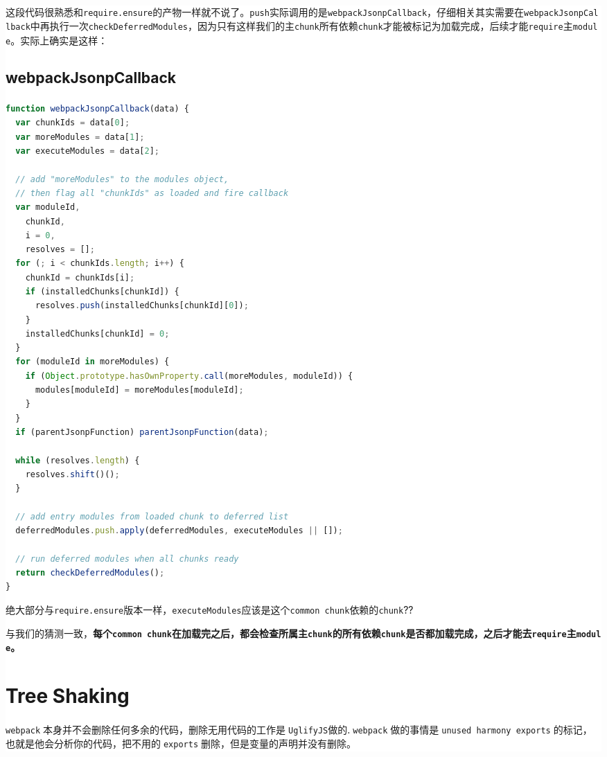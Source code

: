 这段代码很熟悉和`require.ensure`的产物一样就不说了。`push`实际调用的是`webpackJsonpCallback`，仔细相关其实需要在`webpackJsonpCallback`中再执行一次`checkDeferredModules`，因为只有这样我们的主`chunk`所有依赖`chunk`才能被标记为加载完成，后续才能`require`主`module`。实际上确实是这样：

## webpackJsonpCallback

```js
function webpackJsonpCallback(data) {
  var chunkIds = data[0];
  var moreModules = data[1];
  var executeModules = data[2];

  // add "moreModules" to the modules object,
  // then flag all "chunkIds" as loaded and fire callback
  var moduleId,
    chunkId,
    i = 0,
    resolves = [];
  for (; i < chunkIds.length; i++) {
    chunkId = chunkIds[i];
    if (installedChunks[chunkId]) {
      resolves.push(installedChunks[chunkId][0]);
    }
    installedChunks[chunkId] = 0;
  }
  for (moduleId in moreModules) {
    if (Object.prototype.hasOwnProperty.call(moreModules, moduleId)) {
      modules[moduleId] = moreModules[moduleId];
    }
  }
  if (parentJsonpFunction) parentJsonpFunction(data);

  while (resolves.length) {
    resolves.shift()();
  }

  // add entry modules from loaded chunk to deferred list
  deferredModules.push.apply(deferredModules, executeModules || []);

  // run deferred modules when all chunks ready
  return checkDeferredModules();
}
```

绝大部分与`require.ensure`版本一样，`executeModules`应该是这个`common chunk`依赖的`chunk`??

与我们的猜测一致，**每个`common chunk`在加载完之后，都会检查所属主`chunk`的所有依赖`chunk`是否都加载完成，之后才能去`require`主`module`。**

# Tree Shaking

`webpack` 本身并不会删除任何多余的代码，删除无用代码的工作是 `UglifyJS`做的. `webpack` 做的事情是 `unused harmony exports` 的标记，也就是他会分析你的代码，把不用的 `exports` 删除，但是变量的声明并没有删除。
